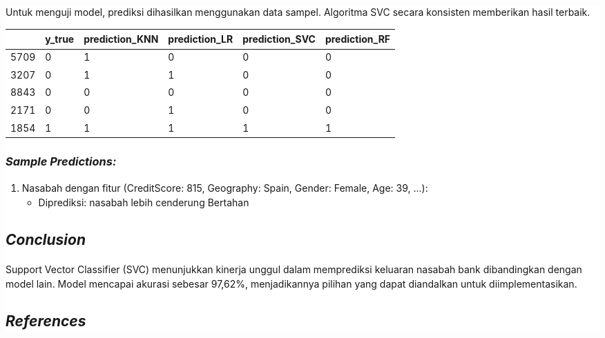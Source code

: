 Untuk menguji model, prediksi dihasilkan menggunakan data sampel. Algoritma SVC secara konsisten memberikan hasil terbaik.

|      | y_true | prediction_KNN | prediction_LR | prediction_SVC | prediction_RF |
|------|--------|-----------------|----------------|-----------------|----------------|
| 5709 | 0      | 1               | 0              | 0               | 0              |
| 3207 | 0      | 1               | 1              | 0               | 0              |
| 8843 | 0      | 0               | 0              | 0               | 0              |
| 2171 | 0      | 0               | 1              | 0               | 0              |
| 1854 | 1      | 1               | 1              | 1               | 1              |


### _Sample Predictions:_

1. Nasabah dengan fitur (CreditScore: 815, Geography: Spain, Gender: Female, Age: 39, ...):
   - Diprediksi: nasabah lebih cenderung Bertahan


## _Conclusion_

Support Vector Classifier (SVC) menunjukkan kinerja unggul dalam memprediksi keluaran nasabah bank dibandingkan dengan model lain. Model mencapai akurasi sebesar 97,62%, menjadikannya pilihan yang dapat diandalkan untuk diimplementasikan.


## _References_

[^1]: [Xie, Y., Li, X., Ngai, E. W. T., & Ying, W. (2009). Customer _churn_ prediction using improved balanced random forests. Expert Systems with Applications, 36(3), 5445-5449.](https://www.sciencedirect.com/science/article/pii/S0957417408004326)
[^2]: [Tran, H., Le, N., & Nguyen, V. H. (2023). CUSTOMER CHURN PREDICTION IN THE BANKING SECTOR USING _machine learning_-BASED CLASSIFICATION MODELS. Interdisciplinary Journal of Information, Knowledge & Management, 18.](https://www.researchgate.net/publication/368911804_Customer__Churn__Prediction_in_the_Banking_Sector_Using_Machine_Learning-Based_Classification_Models)
[^3]: [Cohen, D. A., Gan, C., Hwa, A., & Chong, E. Y. (2006). Customer satisfaction: a study of bank customer retention in New Zealand.](https://researcharchive.lincoln.ac.nz/items/cecd1d6f-5d98-4522-a730-9b65e0c7adad)
[^over-sampling-1]: [Mohammed, R., Rawashdeh, J., & Abdullah, M. (2020, April). _machine learning_ with oversampling and undersampling techniques: overview study and experimental results. In 2020 11th international conference on information and communication systems (ICICS) (pp. 243-248). IEEE.](https://ieeexplore.ieee.org/abstract/document/9078901?casa_token=zwQWkVHTTbYAAAAA:Sr0rIrgCaloLp83pnimWRu2Tx8C0E_2u1Pw6whfmiv3GQW7_9bbm2ennh4JAjxzwGSmXYkFeVi1_)
[^knn1]: [Ghunimat, D.M., Alzoubi, A.E., Alzboon, A.A., & Hanandeh, S. (2022). Prediction of concrete compressive strength with GGBFS and fly ash using multilayer perceptron algorithm, random forest regression and k-nearest neighbor regression. Asian Journal of Civil Engineering, 24, 169-177.](https://www.semanticscholar.org/paper/Prediction-of-concrete-compressive-strength-with-Ghunimat-Alzoubi/2bb0f80d2914eeeccdbf156c2d0c12fd1a0b2b5b)
[^knn2]: [Adeshina, A.M. (2023). Prediction of Diabetes Mellitus using _machine learning_ Algorithms: Comparative Analysis of K-Nearest Neighbor, Random Forest and Logistic Regression. SLU Journal of Science and Technology.](https://www.semanticscholar.org/paper/Prediction-of-Diabetes-Mellitus-using-Machine-of-Adeshina/79fe14595faeaab90b6fe242d86f49e118e9d750)
[^lr1]: [Adeshina, A.M. (2023). Prediction of Diabetes Mellitus using _machine learning_ Algorithms: Comparative Analysis of K-Nearest Neighbor, Random Forest and Logistic Regression. SLU Journal of Science and Technology.](https://www.semanticscholar.org/paper/Prediction-of-Diabetes-Mellitus-using-Machine-of-Adeshina/79fe14595faeaab90b6fe242d86f49e118e9d750)
[^lr2]: [Das, S., Bhattacharyya, K., & Sarkar, S. (2023). Performance Analysis of Logistic Regression, Naive Bayes, KNN, Decision Tree, Random Forest and SVM on Hate Speech Detection from Twitter. International Research Journal of Innovations in Engineering and Technology.](https://www.semanticscholar.org/paper/Performance-Analysis-of-Logistic-Regression%2C-Naive-Das-Bhattacharyya/43b6d317c5ecf72d4bf6bd46e182b2b5fc97d43b)
[^svc1]: [Afrianto, M.A., & Wasesa, M. (2020). Booking Prediction Models for Peer-to-peer Accommodation Listings using Logistics Regression, Decision Tree, K-Nearest Neighbor, and Random Forest Classifiers. Journal of Information Systems Engineering and Business Intelligence.](https://www.semanticscholar.org/paper/Booking-Prediction-Models-for-Peer-to-peer-Listings-Afrianto-Wasesa/4dd5ae54caac18ee0efe38dd4a704e9e2e8c4cf2)
[^rf1]: [Afrianto, M.A., & Wasesa, M. (2020). Booking Prediction Models for Peer-to-peer Accommodation Listings using Logistics Regression, Decision Tree, K-Nearest Neighbor, and Random Forest Classifiers. Journal of Information Systems Engineering and Business Intelligence.](https://www.semanticscholar.org/paper/Booking-Prediction-Models-for-Peer-to-peer-Listings-Afrianto-Wasesa/4dd5ae54caac18ee0efe38dd4a704e9e2e8c4cf2)
[^rf2]: [Mohsin, M.A., & Hamad, A.H. (2022). Performance Evaluation of SDN DDoS Attack Detection and Mitigation Based Random Forest and K-Nearest Neighbors _machine learning_ Algorithms. Revue d'Intelligence Artificielle.](https://www.semanticscholar.org/paper/Performance-Evaluation-of-SDN-DDoS-Attack-Detection-Mohsin-Hamad/9b5b52f3e6a80328a227898695bd6f02c4ddb39e)
